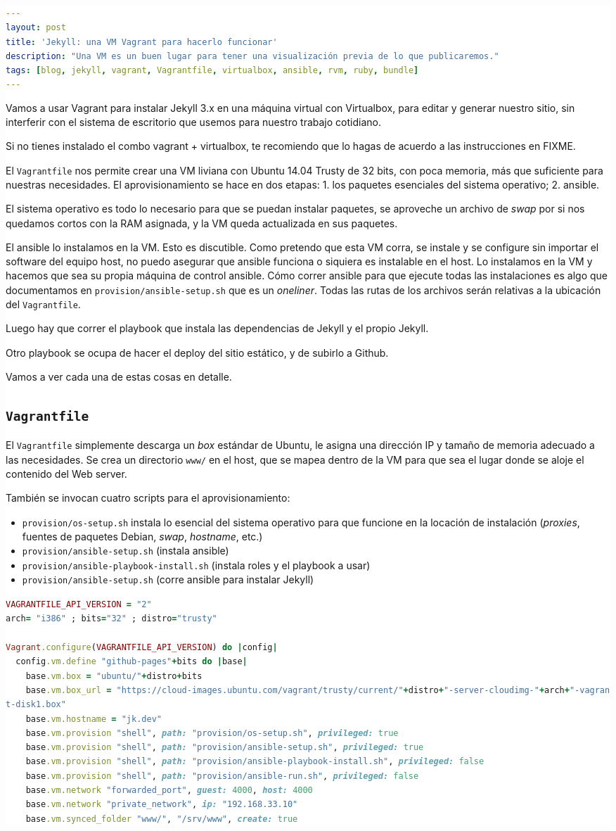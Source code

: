 ```yaml
---
layout: post
title: 'Jekyll: una VM Vagrant para hacerlo funcionar'
description: "Una VM es un buen lugar para tener una visualización previa de lo que publicaremos."
tags: [blog, jekyll, vagrant, Vagrantfile, virtualbox, ansible, rvm, ruby, bundle]
---
```


Vamos a usar Vagrant para instalar Jekyll 3.x en una máquina virtual con Virtualbox, para editar y generar nuestro sitio, sin interferir con el sistema de escritorio que usemos para nuestro trabajo cotidiano.

Si no tienes instalado el combo vagrant + virtualbox, te recomiendo que lo hagas de acuerdo a las instrucciones en FIXME.

El ```Vagrantfile``` nos permite crear una VM liviana con Ubuntu 14.04 Trusty de 32 bits, con poca memoria, más que suficiente para nuestras necesidades.  El aprovisionamiento se hace en dos etapas: 1. los paquetes esenciales del sistema operativo; 2. ansible.  

El sistema operativo es todo lo necesario para que se puedan instalar paquetes, se aproveche un archivo de _swap_ por si nos quedamos cortos con la RAM asignada, y la VM queda actualizada en sus paquetes.

El ansible lo instalamos en la VM.  Esto es discutible.  Como pretendo que esta VM corra, se instale y se configure sin importar el software del equipo host, no puedo asegurar que ansible funciona o siquiera es instalable en el host.  Lo instalamos en la VM y hacemos que sea su propia máquina de control ansible. Cómo correr ansible para que ejecute todas las instalaciones es algo que documentamos en ```provision/ansible-setup.sh``` que es un _oneliner_. Todas las rutas de los archivos serán relativas a la ubicación del ```Vagrantfile```.

Luego hay que correr el playbook que instala las dependencias de Jekyll y el propio Jekyll.

Otro playbook se ocupa de hacer el deploy del sitio estático, y de subirlo a Github.

Vamos a ver cada una de estas cosas en detalle.

## ```Vagrantfile```
 
El ```Vagrantfile``` simplemente descarga un _box_ estándar de Ubuntu, le asigna una dirección IP y tamaño de memoria adecuado a las necesidades.  Se crea un directorio ```www/``` en el host, que se mapea dentro de la VM para que sea el lugar donde se aloje el contenido del Web server.

También se invocan cuatro scripts para el aprovisionamiento:

 * ```provision/os-setup.sh``` instala lo esencial del sistema operativo para que funcione en la locación de instalación (_proxies_, fuentes de paquetes Debian, _swap_, _hostname_, etc.)
 * ```provision/ansible-setup.sh``` (instala ansible)
 * ```provision/ansible-playbook-install.sh``` (instala roles y el playbook a usar)
 * ```provision/ansible-setup.sh``` (corre ansible para instalar Jekyll)

```ruby
VAGRANTFILE_API_VERSION = "2"
arch= "i386" ; bits="32" ; distro="trusty"

Vagrant.configure(VAGRANTFILE_API_VERSION) do |config|
  config.vm.define "github-pages"+bits do |base|
    base.vm.box = "ubuntu/"+distro+bits
    base.vm.box_url = "https://cloud-images.ubuntu.com/vagrant/trusty/current/"+distro+"-server-cloudimg-"+arch+"-vagrant-disk1.box"
    base.vm.hostname = "jk.dev"
    base.vm.provision "shell", path: "provision/os-setup.sh", privileged: true
    base.vm.provision "shell", path: "provision/ansible-setup.sh", privileged: true
    base.vm.provision "shell", path: "provision/ansible-playbook-install.sh", privileged: false
    base.vm.provision "shell", path: "provision/ansible-run.sh", privileged: false
    base.vm.network "forwarded_port", guest: 4000, host: 4000
    base.vm.network "private_network", ip: "192.168.33.10"
    base.vm.synced_folder "www/", "/srv/www", create: true
```